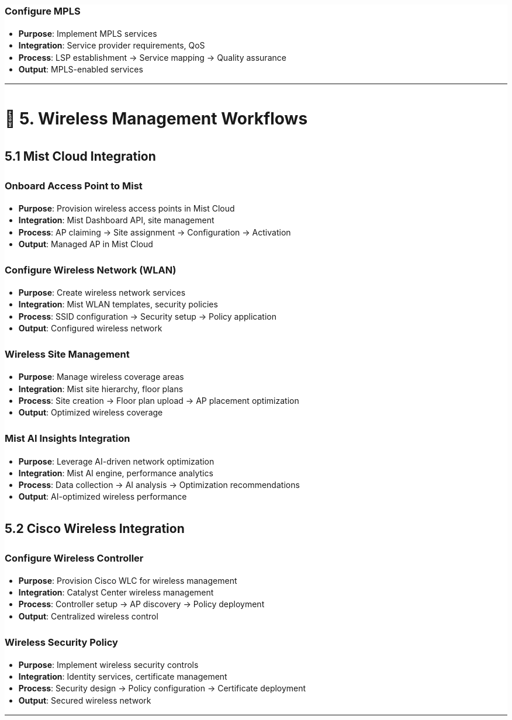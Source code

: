 ### **Configure MPLS**
- **Purpose**: Implement MPLS services
- **Integration**: Service provider requirements, QoS
- **Process**: LSP establishment → Service mapping → Quality assurance
- **Output**: MPLS-enabled services

---

# 📶 5. Wireless Management Workflows

## **5.1 Mist Cloud Integration**

### **Onboard Access Point to Mist**
- **Purpose**: Provision wireless access points in Mist Cloud
- **Integration**: Mist Dashboard API, site management
- **Process**: AP claiming → Site assignment → Configuration → Activation
- **Output**: Managed AP in Mist Cloud

### **Configure Wireless Network (WLAN)**
- **Purpose**: Create wireless network services
- **Integration**: Mist WLAN templates, security policies
- **Process**: SSID configuration → Security setup → Policy application
- **Output**: Configured wireless network

### **Wireless Site Management**
- **Purpose**: Manage wireless coverage areas
- **Integration**: Mist site hierarchy, floor plans
- **Process**: Site creation → Floor plan upload → AP placement optimization
- **Output**: Optimized wireless coverage

### **Mist AI Insights Integration**
- **Purpose**: Leverage AI-driven network optimization
- **Integration**: Mist AI engine, performance analytics
- **Process**: Data collection → AI analysis → Optimization recommendations
- **Output**: AI-optimized wireless performance

## **5.2 Cisco Wireless Integration**

### **Configure Wireless Controller**
- **Purpose**: Provision Cisco WLC for wireless management
- **Integration**: Catalyst Center wireless management
- **Process**: Controller setup → AP discovery → Policy deployment
- **Output**: Centralized wireless control

### **Wireless Security Policy**
- **Purpose**: Implement wireless security controls
- **Integration**: Identity services, certificate management
- **Process**: Security design → Policy configuration → Certificate deployment
- **Output**: Secured wireless network

---